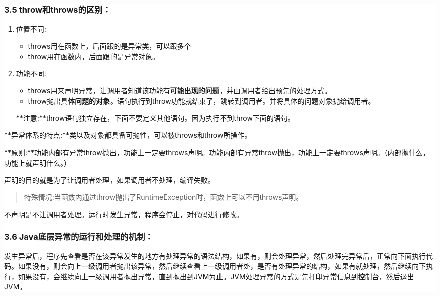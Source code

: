 ### 3.5 throw和throws的区别：

1. 位置不同:

   - throws用在函数上，后面跟的是异常类，可以跟多个
   - throw用在函数内，后面跟的是异常对象。

2. 功能不同:

   - throws用来声明异常，让调用者知道该功能有**可能出现的问题**，并由调用者给出预先的处理方式。
   - throw抛出具**体问题的对象**。语句执行到throw功能就结束了，跳转到调用者。并将具体的问题对象抛给调用者。

   **注意:**throw语句独立存在，下面不要定义其他语句。因为执行不到throw下面的语句。

**异常体系的特点:**类以及对象都具备可抛性，可以被throws和throw所操作。

**原则:**功能内部有异常throw抛出，功能上一定要throws声明。功能内部有异常throw抛出，功能上一定要throws声明。（内部抛什么，功能上就声明什么。）

声明的目的就是为了让调用者处理，如果调用者不处理，编译失败。

> 特殊情况:当函数内通过throw抛出了RuntimeException时，函数上可以不用throws声明。

不声明是不让调用者处理。运行时发生异常，程序会停止，对代码进行修改。



### 3.6 Java底层异常的运行和处理的机制：

发生异常后，程序先查看是否在该异常发生的地方有处理异常的语法结构，如果有，则会处理异常，然后处理完异常后，正常向下面执行代码。如果没有，则会向上一级调用者抛出该异常，然后继续查看上一级调用者处，是否有处理异常的结构，如果有就处理，然后继续向下执行，如果没有，会继续向上一级调用者抛出异常，直到抛出到JVM为止。JVM处理异常的方式是先打印异常信息到控制台，然后退出JVM。

